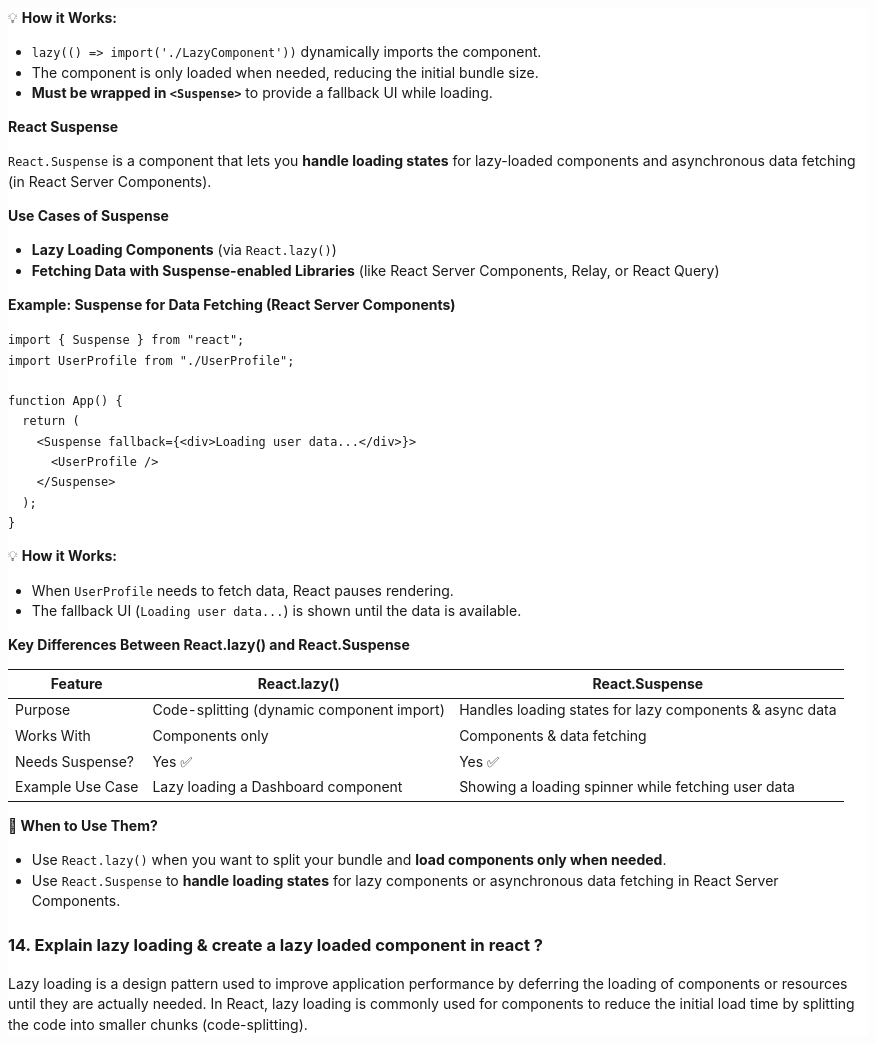   💡 **How it Works:**
  
  - `lazy(() => import('./LazyComponent'))` dynamically imports the component.
  - The component is only loaded when needed, reducing the initial bundle size.
  - **Must be wrapped in `<Suspense>`** to provide a fallback UI while loading.
  
  **React Suspense**
  
  `React.Suspense` is a component that lets you **handle loading states** for lazy-loaded components and asynchronous data fetching (in React Server Components).
  
  **Use Cases of Suspense**
  
  - **Lazy Loading Components** (via `React.lazy()`)
  - **Fetching Data with Suspense-enabled Libraries** (like React Server Components, Relay, or React Query)
  
  **Example: Suspense for Data Fetching (React Server Components)**
  
  ```tsx
  import { Suspense } from "react";
  import UserProfile from "./UserProfile";
  
  function App() {
    return (
      <Suspense fallback={<div>Loading user data...</div>}>
        <UserProfile />
      </Suspense>
    );
  }
  
  ```
  
  💡 **How it Works:**
  
  - When `UserProfile` needs to fetch data, React pauses rendering.
  - The fallback UI (`Loading user data...`) is shown until the data is available.
  
  **Key Differences Between React.lazy() and React.Suspense**
  
  | Feature | React.lazy() | React.Suspense |
  | --- | --- | --- |
  | Purpose | Code-splitting (dynamic component import) | Handles loading states for lazy components & async data |
  | Works With | Components only | Components & data fetching |
  | Needs Suspense? | Yes ✅ | Yes ✅ |
  | Example Use Case | Lazy loading a Dashboard component | Showing a loading spinner while fetching user data |
  
  **🚀 When to Use Them?**
  
  - Use `React.lazy()` when you want to split your bundle and **load components only when needed**.
  - Use `React.Suspense` to **handle loading states** for lazy components or asynchronous data fetching in React Server Components.

### 14. Explain lazy loading & create a lazy loaded component in react ?
Lazy loading is a design pattern used to improve application performance by deferring the loading of components or resources until they are actually needed. In React, lazy loading is commonly used for components to reduce the initial load time by splitting the code into smaller chunks (code-splitting).
